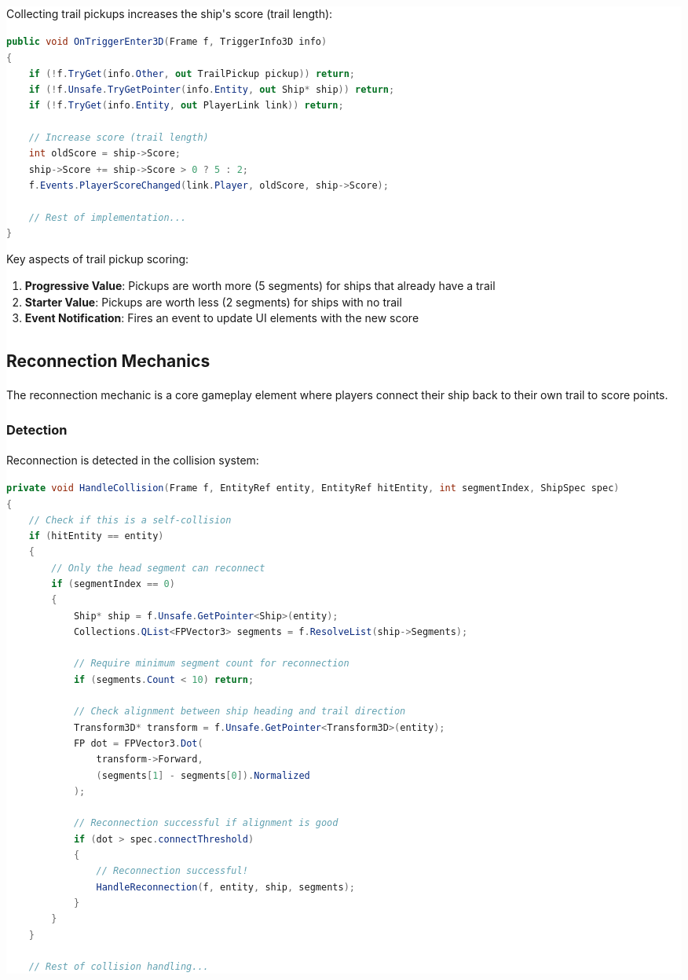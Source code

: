 Collecting trail pickups increases the ship's score (trail length):

```csharp
public void OnTriggerEnter3D(Frame f, TriggerInfo3D info)
{
    if (!f.TryGet(info.Other, out TrailPickup pickup)) return;
    if (!f.Unsafe.TryGetPointer(info.Entity, out Ship* ship)) return;
    if (!f.TryGet(info.Entity, out PlayerLink link)) return;

    // Increase score (trail length)
    int oldScore = ship->Score;
    ship->Score += ship->Score > 0 ? 5 : 2;
    f.Events.PlayerScoreChanged(link.Player, oldScore, ship->Score);
    
    // Rest of implementation...
}
```

Key aspects of trail pickup scoring:
1. **Progressive Value**: Pickups are worth more (5 segments) for ships that already have a trail
2. **Starter Value**: Pickups are worth less (2 segments) for ships with no trail
3. **Event Notification**: Fires an event to update UI elements with the new score

## Reconnection Mechanics

The reconnection mechanic is a core gameplay element where players connect their ship back to their own trail to score points.

### Detection

Reconnection is detected in the collision system:

```csharp
private void HandleCollision(Frame f, EntityRef entity, EntityRef hitEntity, int segmentIndex, ShipSpec spec)
{
    // Check if this is a self-collision
    if (hitEntity == entity)
    {
        // Only the head segment can reconnect
        if (segmentIndex == 0)
        {
            Ship* ship = f.Unsafe.GetPointer<Ship>(entity);
            Collections.QList<FPVector3> segments = f.ResolveList(ship->Segments);
            
            // Require minimum segment count for reconnection
            if (segments.Count < 10) return;
            
            // Check alignment between ship heading and trail direction
            Transform3D* transform = f.Unsafe.GetPointer<Transform3D>(entity);
            FP dot = FPVector3.Dot(
                transform->Forward,
                (segments[1] - segments[0]).Normalized
            );
            
            // Reconnection successful if alignment is good
            if (dot > spec.connectThreshold)
            {
                // Reconnection successful!
                HandleReconnection(f, entity, ship, segments);
            }
        }
    }
    
    // Rest of collision handling...
```